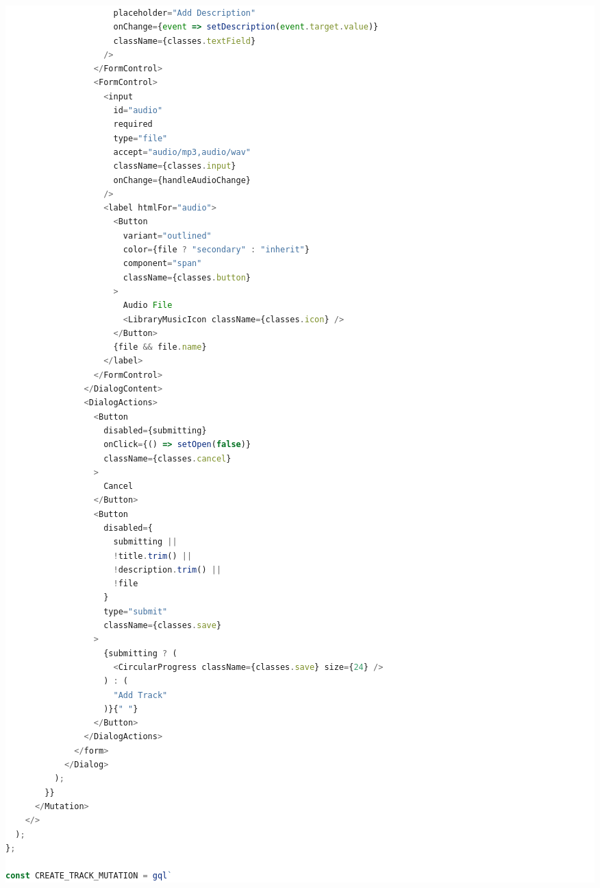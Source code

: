 ```js
                      placeholder="Add Description"
                      onChange={event => setDescription(event.target.value)}
                      className={classes.textField}
                    />
                  </FormControl>
                  <FormControl>
                    <input
                      id="audio"
                      required
                      type="file"
                      accept="audio/mp3,audio/wav"
                      className={classes.input}
                      onChange={handleAudioChange}
                    />
                    <label htmlFor="audio">
                      <Button
                        variant="outlined"
                        color={file ? "secondary" : "inherit"}
                        component="span"
                        className={classes.button}
                      >
                        Audio File
                        <LibraryMusicIcon className={classes.icon} />
                      </Button>
                      {file && file.name}
                    </label>
                  </FormControl>
                </DialogContent>
                <DialogActions>
                  <Button
                    disabled={submitting}
                    onClick={() => setOpen(false)}
                    className={classes.cancel}
                  >
                    Cancel
                  </Button>
                  <Button
                    disabled={
                      submitting ||
                      !title.trim() ||
                      !description.trim() ||
                      !file
                    }
                    type="submit"
                    className={classes.save}
                  >
                    {submitting ? (
                      <CircularProgress className={classes.save} size={24} />
                    ) : (
                      "Add Track"
                    )}{" "}
                  </Button>
                </DialogActions>
              </form>
            </Dialog>
          );
        }}
      </Mutation>
    </>
  );
};

const CREATE_TRACK_MUTATION = gql`
```